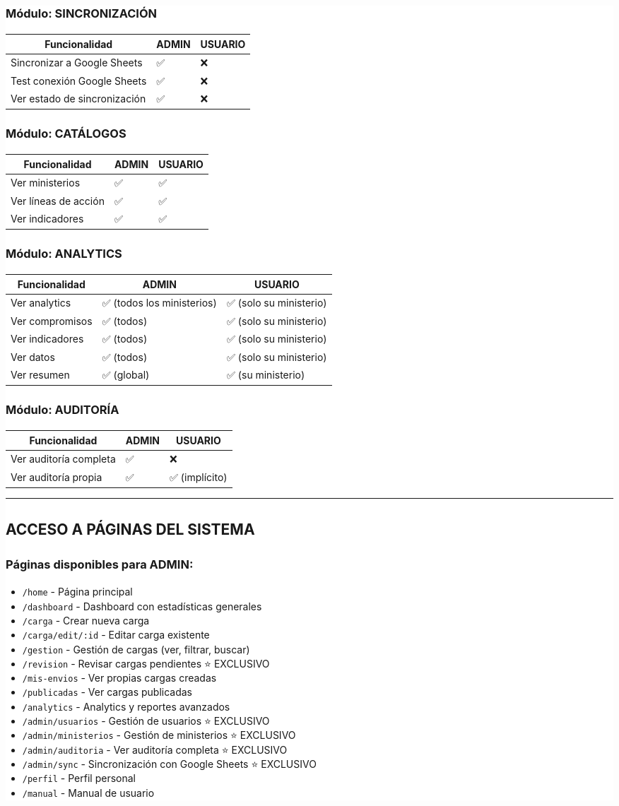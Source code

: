 ### Módulo: SINCRONIZACIÓN
| Funcionalidad | ADMIN | USUARIO |
|--------------|-------|---------|
| Sincronizar a Google Sheets | ✅ | ❌ |
| Test conexión Google Sheets | ✅ | ❌ |
| Ver estado de sincronización | ✅ | ❌ |

### Módulo: CATÁLOGOS
| Funcionalidad | ADMIN | USUARIO |
|--------------|-------|---------|
| Ver ministerios | ✅ | ✅ |
| Ver líneas de acción | ✅ | ✅ |
| Ver indicadores | ✅ | ✅ |

### Módulo: ANALYTICS
| Funcionalidad | ADMIN | USUARIO |
|--------------|-------|---------|
| Ver analytics | ✅ (todos los ministerios) | ✅ (solo su ministerio) |
| Ver compromisos | ✅ (todos) | ✅ (solo su ministerio) |
| Ver indicadores | ✅ (todos) | ✅ (solo su ministerio) |
| Ver datos | ✅ (todos) | ✅ (solo su ministerio) |
| Ver resumen | ✅ (global) | ✅ (su ministerio) |

### Módulo: AUDITORÍA
| Funcionalidad | ADMIN | USUARIO |
|--------------|-------|---------|
| Ver auditoría completa | ✅ | ❌ |
| Ver auditoría propia | ✅ | ✅ (implícito) |

---

## ACCESO A PÁGINAS DEL SISTEMA

### Páginas disponibles para ADMIN:
- `/home` - Página principal
- `/dashboard` - Dashboard con estadísticas generales
- `/carga` - Crear nueva carga
- `/carga/edit/:id` - Editar carga existente
- `/gestion` - Gestión de cargas (ver, filtrar, buscar)
- `/revision` - Revisar cargas pendientes ⭐ EXCLUSIVO
- `/mis-envios` - Ver propias cargas creadas
- `/publicadas` - Ver cargas publicadas
- `/analytics` - Analytics y reportes avanzados
- `/admin/usuarios` - Gestión de usuarios ⭐ EXCLUSIVO
- `/admin/ministerios` - Gestión de ministerios ⭐ EXCLUSIVO
- `/admin/auditoria` - Ver auditoría completa ⭐ EXCLUSIVO
- `/admin/sync` - Sincronización con Google Sheets ⭐ EXCLUSIVO
- `/perfil` - Perfil personal
- `/manual` - Manual de usuario
